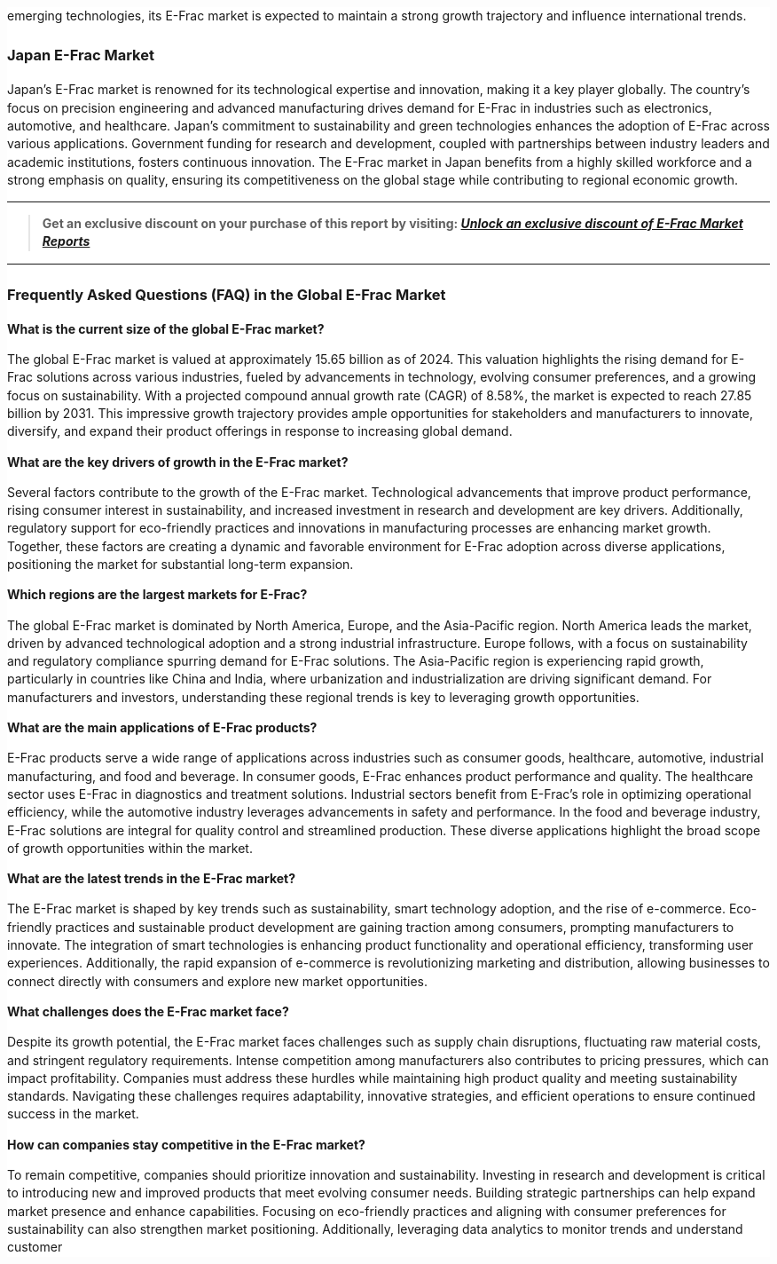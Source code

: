 emerging technologies, its E-Frac market is expected to maintain a strong growth trajectory and influence international trends.</p><h3>Japan E-Frac Market</h3><p>Japan&rsquo;s E-Frac market is renowned for its technological expertise and innovation, making it a key player globally. The country&rsquo;s focus on precision engineering and advanced manufacturing drives demand for E-Frac in industries such as electronics, automotive, and healthcare. Japan&rsquo;s commitment to sustainability and green technologies enhances the adoption of E-Frac across various applications. Government funding for research and development, coupled with partnerships between industry leaders and academic institutions, fosters continuous innovation. The E-Frac market in Japan benefits from a highly skilled workforce and a strong emphasis on quality, ensuring its competitiveness on the global stage while contributing to regional economic growth.</p><hr /><blockquote><p><strong>Get an exclusive discount on your purchase of this report by visiting: <em><a href="://marketresearchpulse.com/ask-for-discount/50117?utm_source=Github&amp;utm_medium=0114">Unlock an exclusive discount of E-Frac Market Reports</a></em>&nbsp;</strong></p></blockquote><hr /><h3>Frequently Asked Questions (FAQ) in the Global E-Frac Market</h3><p><strong>What is the current size of the global E-Frac market?</strong></p><p>The global E-Frac market is valued at approximately 15.65 billion as of 2024. This valuation highlights the rising demand for E-Frac solutions across various industries, fueled by advancements in technology, evolving consumer preferences, and a growing focus on sustainability. With a projected compound annual growth rate (CAGR) of 8.58%, the market is expected to reach 27.85 billion by 2031. This impressive growth trajectory provides ample opportunities for stakeholders and manufacturers to innovate, diversify, and expand their product offerings in response to increasing global demand.</p><p><strong>What are the key drivers of growth in the E-Frac market?</strong></p><p>Several factors contribute to the growth of the E-Frac market. Technological advancements that improve product performance, rising consumer interest in sustainability, and increased investment in research and development are key drivers. Additionally, regulatory support for eco-friendly practices and innovations in manufacturing processes are enhancing market growth. Together, these factors are creating a dynamic and favorable environment for E-Frac adoption across diverse applications, positioning the market for substantial long-term expansion.</p><p><strong>Which regions are the largest markets for E-Frac?</strong></p><p>The global E-Frac market is dominated by North America, Europe, and the Asia-Pacific region. North America leads the market, driven by advanced technological adoption and a strong industrial infrastructure. Europe follows, with a focus on sustainability and regulatory compliance spurring demand for E-Frac solutions. The Asia-Pacific region is experiencing rapid growth, particularly in countries like China and India, where urbanization and industrialization are driving significant demand. For manufacturers and investors, understanding these regional trends is key to leveraging growth opportunities.</p><p><strong>What are the main applications of E-Frac products?</strong></p><p>E-Frac products serve a wide range of applications across industries such as consumer goods, healthcare, automotive, industrial manufacturing, and food and beverage. In consumer goods, E-Frac enhances product performance and quality. The healthcare sector uses E-Frac in diagnostics and treatment solutions. Industrial sectors benefit from E-Frac&rsquo;s role in optimizing operational efficiency, while the automotive industry leverages advancements in safety and performance. In the food and beverage industry, E-Frac solutions are integral for quality control and streamlined production. These diverse applications highlight the broad scope of growth opportunities within the market.</p><p><strong>What are the latest trends in the E-Frac market?</strong></p><p>The E-Frac market is shaped by key trends such as sustainability, smart technology adoption, and the rise of e-commerce. Eco-friendly practices and sustainable product development are gaining traction among consumers, prompting manufacturers to innovate. The integration of smart technologies is enhancing product functionality and operational efficiency, transforming user experiences. Additionally, the rapid expansion of e-commerce is revolutionizing marketing and distribution, allowing businesses to connect directly with consumers and explore new market opportunities.</p><p><strong>What challenges does the E-Frac market face?</strong></p><p>Despite its growth potential, the E-Frac market faces challenges such as supply chain disruptions, fluctuating raw material costs, and stringent regulatory requirements. Intense competition among manufacturers also contributes to pricing pressures, which can impact profitability. Companies must address these hurdles while maintaining high product quality and meeting sustainability standards. Navigating these challenges requires adaptability, innovative strategies, and efficient operations to ensure continued success in the market.</p><p><strong>How can companies stay competitive in the E-Frac market?</strong></p><p>To remain competitive, companies should prioritize innovation and sustainability. Investing in research and development is critical to introducing new and improved products that meet evolving consumer needs. Building strategic partnerships can help expand market presence and enhance capabilities. Focusing on eco-friendly practices and aligning with consumer preferences for sustainability can also strengthen market positioning. Additionally, leveraging data analytics to monitor trends and understand customer